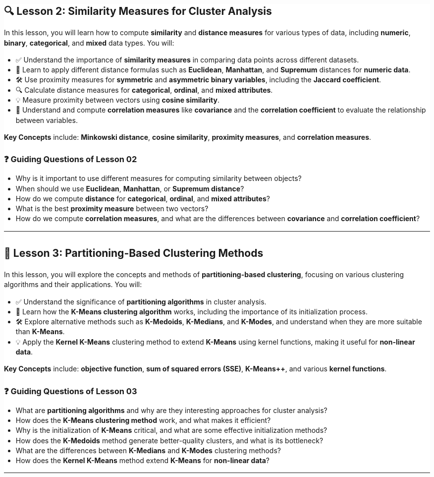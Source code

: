 
## 🔍 **Lesson 2: Similarity Measures for Cluster Analysis**

In this lesson, you will learn how to compute **similarity** and **distance measures** for various types of data, including **numeric**, **binary**, **categorical**, and **mixed** data types. You will:

- ✅ Understand the importance of **similarity measures** in comparing data points across different datasets.
- 🔑 Learn to apply different distance formulas such as **Euclidean**, **Manhattan**, and **Supremum** distances for **numeric data**.
- 🛠 Use proximity measures for **symmetric** and **asymmetric binary variables**, including the **Jaccard coefficient**.
- 🔍 Calculate distance measures for **categorical**, **ordinal**, and **mixed attributes**.
- 💡 Measure proximity between vectors using **cosine similarity**.
- 🧠 Understand and compute **correlation measures** like **covariance** and the **correlation coefficient** to evaluate the relationship between variables.

**Key Concepts** include: **Minkowski distance**, **cosine similarity**, **proximity measures**, and **correlation measures**.

### ❓ Guiding Questions of Lesson 02

- Why is it important to use different measures for computing similarity between objects?
- When should we use **Euclidean**, **Manhattan**, or **Supremum distance**?
- How do we compute **distance** for **categorical**, **ordinal**, and **mixed attributes**?
- What is the best **proximity measure** between two vectors?
- How do we compute **correlation measures**, and what are the differences between **covariance** and **correlation coefficient**?

---

## 🧠 **Lesson 3: Partitioning-Based Clustering Methods**

In this lesson, you will explore the concepts and methods of **partitioning-based clustering**, focusing on various clustering algorithms and their applications. You will:

- ✅ Understand the significance of **partitioning algorithms** in cluster analysis.
- 🔑 Learn how the **K-Means clustering algorithm** works, including the importance of its initialization process.
- 🛠 Explore alternative methods such as **K-Medoids**, **K-Medians**, and **K-Modes**, and understand when they are more suitable than **K-Means**.
- 💡 Apply the **Kernel K-Means** clustering method to extend **K-Means** using kernel functions, making it useful for **non-linear data**.

**Key Concepts** include: **objective function**, **sum of squared errors (SSE)**, **K-Means++**, and various **kernel functions**.

### ❓ Guiding Questions of Lesson 03

- What are **partitioning algorithms** and why are they interesting approaches for cluster analysis?
- How does the **K-Means clustering method** work, and what makes it efficient?
- Why is the initialization of **K-Means** critical, and what are some effective initialization methods?
- How does the **K-Medoids** method generate better-quality clusters, and what is its bottleneck?
- What are the differences between **K-Medians** and **K-Modes** clustering methods?
- How does the **Kernel K-Means** method extend **K-Means** for **non-linear data**?

---